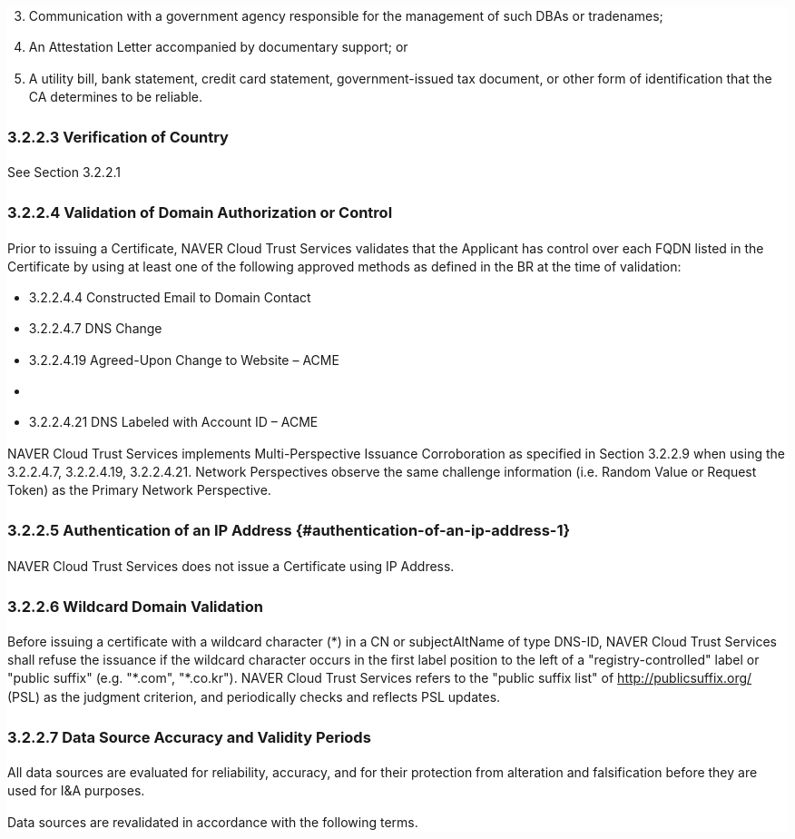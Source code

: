 3.  Communication with a government agency responsible for the
    management of such DBAs or tradenames;

4.  An Attestation Letter accompanied by documentary support; or

5.  A utility bill, bank statement, credit card statement,
    government-issued tax document, or other form of identification that
    the CA determines to be reliable.

### 3.2.2.3 Verification of Country

See Section 3.2.2.1

### 3.2.2.4 Validation of Domain Authorization or Control

Prior to issuing a Certificate, NAVER Cloud Trust Services validates
that the Applicant has control over each FQDN listed in the Certificate
by using at least one of the following approved methods as defined in
the BR at the time of validation:

-   3.2.2.4.4 Constructed Email to Domain Contact

-   3.2.2.4.7 DNS Change

-   3.2.2.4.19 Agreed-Upon Change to Website – ACME
-   
-   3.2.2.4.21 DNS Labeled with Account ID – ACME
  
NAVER Cloud Trust Services implements Multi-Perspective Issuance Corroboration as specified in Section 3.2.2.9 when using the 3.2.2.4.7, 3.2.2.4.19, 3.2.2.4.21. Network Perspectives observe the same challenge information (i.e. Random Value or Request Token) as the Primary Network Perspective.

### 3.2.2.5 Authentication of an IP Address {#authentication-of-an-ip-address-1}

NAVER Cloud Trust Services does not issue a Certificate using IP
Address.

### 3.2.2.6 Wildcard Domain Validation

Before issuing a certificate with a wildcard character (\*) in a CN or
subjectAltName of type DNS-ID, NAVER Cloud Trust Services shall refuse
the issuance if the wildcard character occurs in the first label
position to the left of a "registry-controlled" label or "public suffix"
(e.g. "\*.com", "\*.co.kr"). NAVER Cloud Trust Services refers to the
\"public suffix list\" of http://publicsuffix.org/ (PSL) as the judgment
criterion, and periodically checks and reflects PSL updates.

### 3.2.2.7 Data Source Accuracy and Validity Periods

All data sources are evaluated for reliability, accuracy, and for their
protection from alteration and falsification before they are used for
I&A purposes.

Data sources are revalidated in accordance with the following terms.
